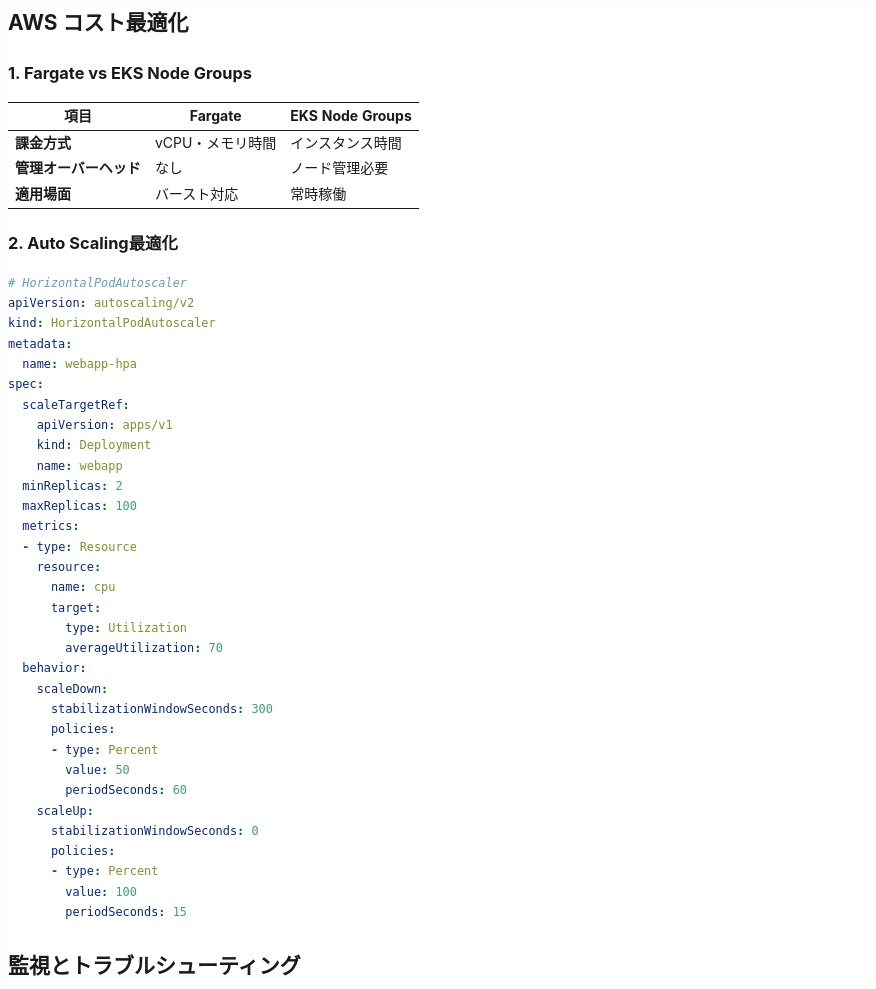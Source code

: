 ## AWS コスト最適化

### 1. Fargate vs EKS Node Groups

| 項目 | Fargate | EKS Node Groups |
|------|---------|-----------------|
| **課金方式** | vCPU・メモリ時間 | インスタンス時間 |
| **管理オーバーヘッド** | なし | ノード管理必要 |
| **適用場面** | バースト対応 | 常時稼働 |

### 2. Auto Scaling最適化

```yaml
# HorizontalPodAutoscaler
apiVersion: autoscaling/v2
kind: HorizontalPodAutoscaler
metadata:
  name: webapp-hpa
spec:
  scaleTargetRef:
    apiVersion: apps/v1
    kind: Deployment
    name: webapp
  minReplicas: 2
  maxReplicas: 100
  metrics:
  - type: Resource
    resource:
      name: cpu
      target:
        type: Utilization
        averageUtilization: 70
  behavior:
    scaleDown:
      stabilizationWindowSeconds: 300
      policies:
      - type: Percent
        value: 50
        periodSeconds: 60
    scaleUp:
      stabilizationWindowSeconds: 0
      policies:
      - type: Percent
        value: 100
        periodSeconds: 15
```

## 監視とトラブルシューティング
